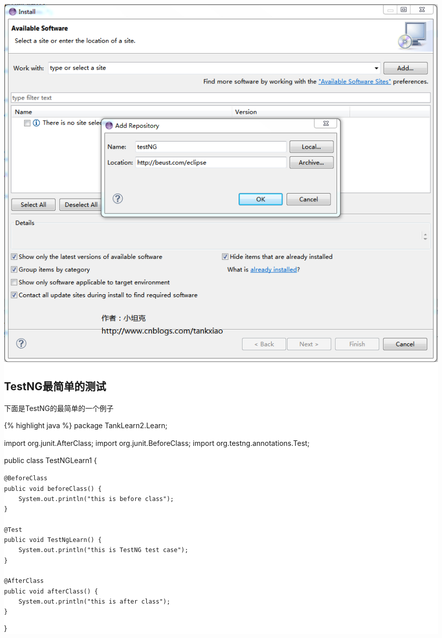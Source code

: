 ![Install New Software](/assets/images/testng/030942544628581.png)

## TestNG最简单的测试

下面是TestNG的最简单的一个例子
 
{% highlight java %}
package TankLearn2.Learn;

import org.junit.AfterClass;
import org.junit.BeforeClass;
import org.testng.annotations.Test;

public class TestNGLearn1 {

    @BeforeClass
    public void beforeClass() {
        System.out.println("this is before class");
    }

    @Test
    public void TestNgLearn() {
        System.out.println("this is TestNG test case");
    }

    @AfterClass
    public void afterClass() {
        System.out.println("this is after class");
    }
}